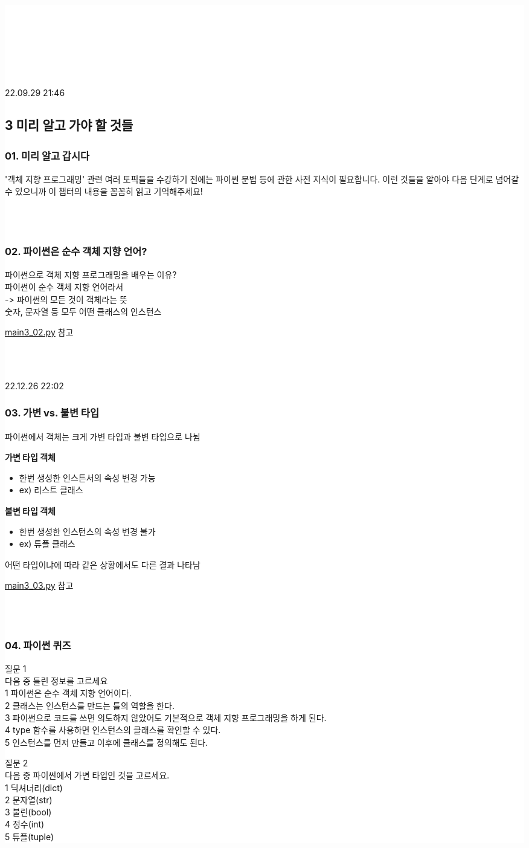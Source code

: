 <br/><br/>
<br/><br/>
<br/><br/>

22.09.29 21:46
## 3 미리 알고 가야 할 것들

### 01. 미리 알고 갑시다
'객체 지향 프로그래밍' 관련 여러 토픽들을 수강하기 전에는 파이썬 문법 등에 관한 사전 지식이 필요합니다. 이런 것들을 알아야 다음 단계로 넘어갈 수 있으니까 이 챕터의 내용을 꼼꼼히 읽고 기억해주세요!

<br/><br/>

### 02. 파이썬은 순수 객체 지향 언어?
파이썬으로 객체 지향 프로그래밍을 배우는 이유?  
파이썬이 순수 객체 지향 언어라서  
-> 파이썬의 모든 것이 객체라는 뜻  
숫자, 문자열 등 모두 어떤 클래스의 인스턴스  

[main3_02.py](https://github.com/jaehyun-dev/Today-I-Learned/blob/main/Object%20Oriented%20Programming/main3_02.py) 참고

<br/><br/>

22.12.26 22:02

### 03. 가변 vs. 불변 타입  
파이썬에서 객체는 크게 가변 타입과 불변 타입으로 나뉨  

**가변 타입 객체**  
- 한번 생성한 인스튼서의 속성 변경 가능
- ex) 리스트 클래스

**불변 타입 객체**  
- 한번 생성한 인스턴스의 속성 변경 불가
- ex) 튜플 클래스

어떤 타입이냐에 따라 같은 상황에서도 다른 결과 나타남  

[main3_03.py](https://github.com/jaehyun-dev/Today-I-Learned/blob/main/Object%20Oriented%20Programming/main3_03.py) 참고

<br/><br/>

### 04. 파이썬 퀴즈  
질문 1  
다음 중 틀린 정보를 고르세요  
1 파이썬은 순수 객체 지향 언어이다.  
2 클래스는 인스턴스를 만드는 틀의 역할을 한다.  
3 파이썬으로 코드를 쓰면 의도하지 않았어도 기본적으로 객체 지향 프로그래밍을 하게 된다.  
4 type 함수를 사용하면 인스턴스의 클래스를 확인할 수 있다.  
5 인스턴스를 먼저 만들고 이후에 클래스를 정의해도 된다.  

질문 2  
다음 중 파이썬에서 가변 타입인 것을 고르세요.  
1 딕셔너리(dict)  
2 문자열(str)  
3 불린(bool)  
4 정수(int)  
5 튜플(tuple)  
